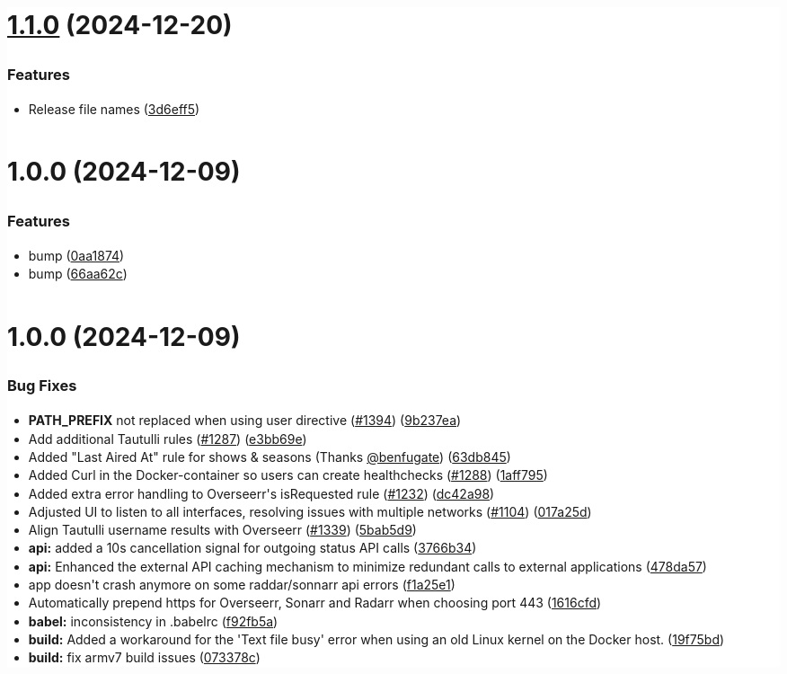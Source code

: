 # [1.1.0](https://github.com/benscobie/Maintainerr/compare/v1.0.0...v1.1.0) (2024-12-20)


### Features

* Release file names ([3d6eff5](https://github.com/benscobie/Maintainerr/commit/3d6eff54e08e92bf67448ff1b4aa843a94630a86))

# 1.0.0 (2024-12-09)


### Features

* bump ([0aa1874](https://github.com/benscobie/Maintainerr/commit/0aa187417105ec060fb42b7d4499e669beec601e))
* bump ([66aa62c](https://github.com/benscobie/Maintainerr/commit/66aa62c62976a740b6c74127ceea09ffdd726073))

# 1.0.0 (2024-12-09)


### Bug Fixes

* __PATH_PREFIX__ not replaced when using user directive ([#1394](https://github.com/benscobie/Maintainerr/issues/1394)) ([9b237ea](https://github.com/benscobie/Maintainerr/commit/9b237ea403224f9742bcb2cde7ba586a8a5fdcd1))
* Add additional Tautulli rules ([#1287](https://github.com/benscobie/Maintainerr/issues/1287)) ([e3bb69e](https://github.com/benscobie/Maintainerr/commit/e3bb69ec4c3206978db6235a09e92128231dc65f))
* Added "Last Aired At" rule for shows & seasons (Thanks [@benfugate](https://github.com/benfugate)) ([63db845](https://github.com/benscobie/Maintainerr/commit/63db845291445330f86b1c009c466341cf9735bc))
* Added Curl in the Docker-container so users can create healthchecks ([#1288](https://github.com/benscobie/Maintainerr/issues/1288)) ([1aff795](https://github.com/benscobie/Maintainerr/commit/1aff795eabb5d4a4b9db8fc77d820b56e8a396e7))
* Added extra error handling to Overseerr's isRequested rule ([#1232](https://github.com/benscobie/Maintainerr/issues/1232)) ([dc42a98](https://github.com/benscobie/Maintainerr/commit/dc42a987f7a76deec454595384f13d371ac8c090))
* Adjusted UI to listen to all interfaces, resolving issues with multiple networks ([#1104](https://github.com/benscobie/Maintainerr/issues/1104)) ([017a25d](https://github.com/benscobie/Maintainerr/commit/017a25d73a792728fa227c7bd526ed50e9c12a1a))
* Align Tautulli username results with Overseerr ([#1339](https://github.com/benscobie/Maintainerr/issues/1339)) ([5bab5d9](https://github.com/benscobie/Maintainerr/commit/5bab5d976ad27569136f40be3129869cb08903f5))
* **api:** added a 10s cancellation signal for outgoing status API calls ([3766b34](https://github.com/benscobie/Maintainerr/commit/3766b3484b30310be64ce472adab502b1b08d2cd))
* **api:** Enhanced the external API caching mechanism to minimize redundant calls to external applications ([478da57](https://github.com/benscobie/Maintainerr/commit/478da57a9f6d828e34b9f2a5fcf527a61df09529))
* app doesn't crash anymore on some raddar/sonnarr api errors ([f1a25e1](https://github.com/benscobie/Maintainerr/commit/f1a25e1de59976bcee6ffc8ec40e69d8d8f01580))
* Automatically prepend https for Overseerr, Sonarr and Radarr when choosing port 443 ([1616cfd](https://github.com/benscobie/Maintainerr/commit/1616cfd0c4196b298fd5699621f17e07e68de768))
* **babel:** inconsistency in .babelrc ([f92fb5a](https://github.com/benscobie/Maintainerr/commit/f92fb5a60a1710e3d94e7edc051c6de82e079d39))
* **build:** Added a workaround for the 'Text file busy' error when using an old Linux kernel on the Docker host. ([19f75bd](https://github.com/benscobie/Maintainerr/commit/19f75bd121412849b8fb86ff9b0d0d5d56bbc703))
* **build:** fix armv7 build issues ([073378c](https://github.com/benscobie/Maintainerr/commit/073378cecc9341ec7cd35838395407f242f1b145))